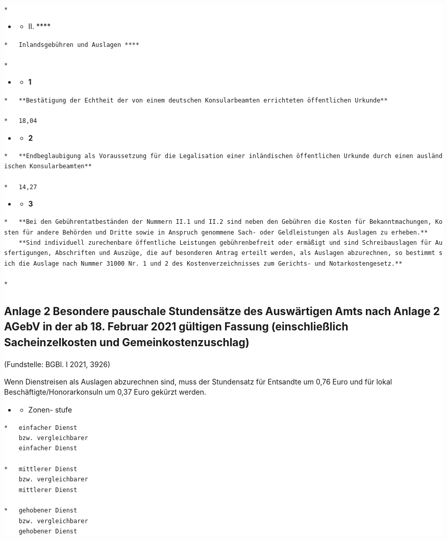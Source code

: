     *

*    *   II. ****

    *   Inlandsgebühren und Auslagen ****

    *

*    *   **1**

    *   **Bestätigung der Echtheit der von einem deutschen Konsularbeamten errichteten öffentlichen Urkunde**

    *   18,04


*    *   **2**

    *   **Endbeglaubigung als Voraussetzung für die Legalisation einer inländischen öffentlichen Urkunde durch einen ausländischen Konsularbeamten**

    *   14,27


*    *   **3**

    *   **Bei den Gebührentatbeständen der Nummern II.1 und II.2 sind neben den Gebühren die Kosten für Bekanntmachungen, Kosten für andere Behörden und Dritte sowie in Anspruch genommene Sach- oder Geldleistungen als Auslagen zu erheben.**
        **Sind individuell zurechenbare öffentliche Leistungen gebührenbefreit oder ermäßigt und sind Schreibauslagen für Ausfertigungen, Abschriften und Auszüge, die auf besonderen Antrag erteilt werden, als Auslagen abzurechnen, so bestimmt sich die Auslage nach Nummer 31000 Nr. 1 und 2 des Kostenverzeichnisses zum Gerichts- und Notarkostengesetz.**

    *



## Anlage 2 Besondere pauschale Stundensätze des Auswärtigen Amts nach Anlage 2 AGebV in der ab 18. Februar 2021 gültigen Fassung (einschließlich Sacheinzelkosten und Gemeinkostenzuschlag)

   (Fundstelle: BGBl. I 2021, 3926)


Wenn Dienstreisen als Auslagen abzurechnen sind, muss der Stundensatz für Entsandte um 0,76 Euro und für lokal Beschäftigte/Honorarkonsuln um 0,37 Euro gekürzt werden.

*    *   Zonen-
        stufe

    *   einfacher Dienst
        bzw. vergleichbarer
        einfacher Dienst

    *   mittlerer Dienst
        bzw. vergleichbarer
        mittlerer Dienst

    *   gehobener Dienst
        bzw. vergleichbarer
        gehobener Dienst
